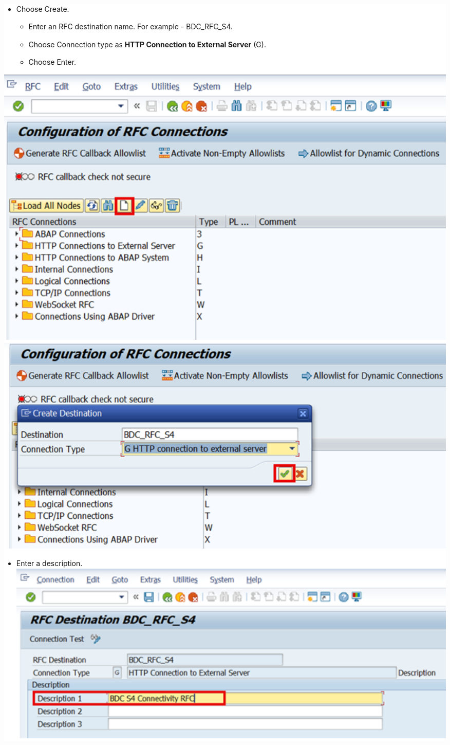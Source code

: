 * Choose Create.

    - Enter an RFC destination name. For example - BDC_RFC_S4.  

    - Choose Connection type as **HTTP Connection to External Server** (G). 

    - Choose Enter. 

<img src="images/s4-config-images/rfc1.png" alt="rfc" width="1000"/><br/>
<img src="images/s4-config-images/rfc2.png" alt="rfc" width="1000"/><br/>

* Enter a description. <br/>
<img src="images/s4-config-images/rfc3.png" alt="rfc" width="1000"/><br/>
